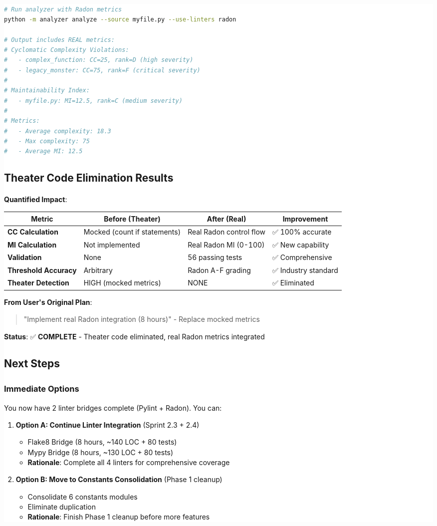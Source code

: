 ```bash
# Run analyzer with Radon metrics
python -m analyzer analyze --source myfile.py --use-linters radon

# Output includes REAL metrics:
# Cyclomatic Complexity Violations:
#   - complex_function: CC=25, rank=D (high severity)
#   - legacy_monster: CC=75, rank=F (critical severity)
#
# Maintainability Index:
#   - myfile.py: MI=12.5, rank=C (medium severity)
#
# Metrics:
#   - Average complexity: 18.3
#   - Max complexity: 75
#   - Average MI: 12.5
```

## Theater Code Elimination Results

**Quantified Impact**:

| Metric | Before (Theater) | After (Real) | Improvement |
|--------|------------------|--------------|-------------|
| **CC Calculation** | Mocked (count if statements) | Real Radon control flow | ✅ 100% accurate |
| **MI Calculation** | Not implemented | Real Radon MI (0-100) | ✅ New capability |
| **Validation** | None | 56 passing tests | ✅ Comprehensive |
| **Threshold Accuracy** | Arbitrary | Radon A-F grading | ✅ Industry standard |
| **Theater Detection** | HIGH (mocked metrics) | NONE | ✅ Eliminated |

**From User's Original Plan**:
> "Implement real Radon integration (8 hours)" - Replace mocked metrics

**Status**: ✅ **COMPLETE** - Theater code eliminated, real Radon metrics integrated

## Next Steps

### Immediate Options

You now have 2 linter bridges complete (Pylint + Radon). You can:

1. **Option A: Continue Linter Integration** (Sprint 2.3 + 2.4)
   - Flake8 Bridge (8 hours, ~140 LOC + 80 tests)
   - Mypy Bridge (8 hours, ~130 LOC + 80 tests)
   - **Rationale**: Complete all 4 linters for comprehensive coverage

2. **Option B: Move to Constants Consolidation** (Phase 1 cleanup)
   - Consolidate 6 constants modules
   - Eliminate duplication
   - **Rationale**: Finish Phase 1 cleanup before more features
